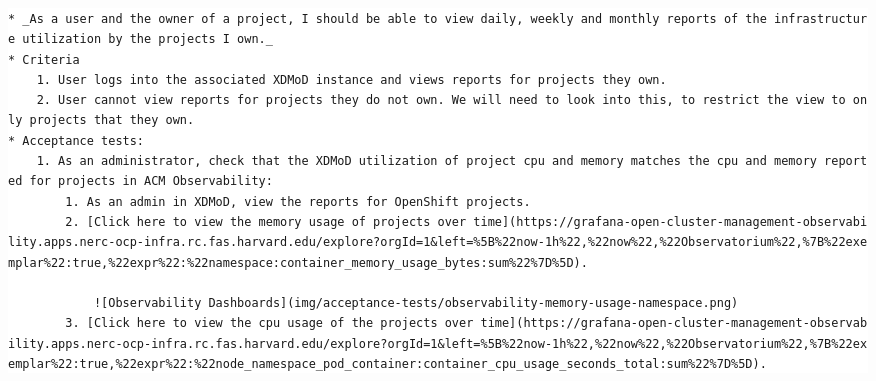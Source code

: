     * _As a user and the owner of a project, I should be able to view daily, weekly and monthly reports of the infrastructure utilization by the projects I own._
    * Criteria
        1. User logs into the associated XDMoD instance and views reports for projects they own.
        2. User cannot view reports for projects they do not own. We will need to look into this, to restrict the view to only projects that they own.
    * Acceptance tests:
        1. As an administrator, check that the XDMoD utilization of project cpu and memory matches the cpu and memory reported for projects in ACM Observability:
            1. As an admin in XDMoD, view the reports for OpenShift projects.
            2. [Click here to view the memory usage of projects over time](https://grafana-open-cluster-management-observability.apps.nerc-ocp-infra.rc.fas.harvard.edu/explore?orgId=1&left=%5B%22now-1h%22,%22now%22,%22Observatorium%22,%7B%22exemplar%22:true,%22expr%22:%22namespace:container_memory_usage_bytes:sum%22%7D%5D).

                ![Observability Dashboards](img/acceptance-tests/observability-memory-usage-namespace.png)
            3. [Click here to view the cpu usage of the projects over time](https://grafana-open-cluster-management-observability.apps.nerc-ocp-infra.rc.fas.harvard.edu/explore?orgId=1&left=%5B%22now-1h%22,%22now%22,%22Observatorium%22,%7B%22exemplar%22:true,%22expr%22:%22node_namespace_pod_container:container_cpu_usage_seconds_total:sum%22%7D%5D).
